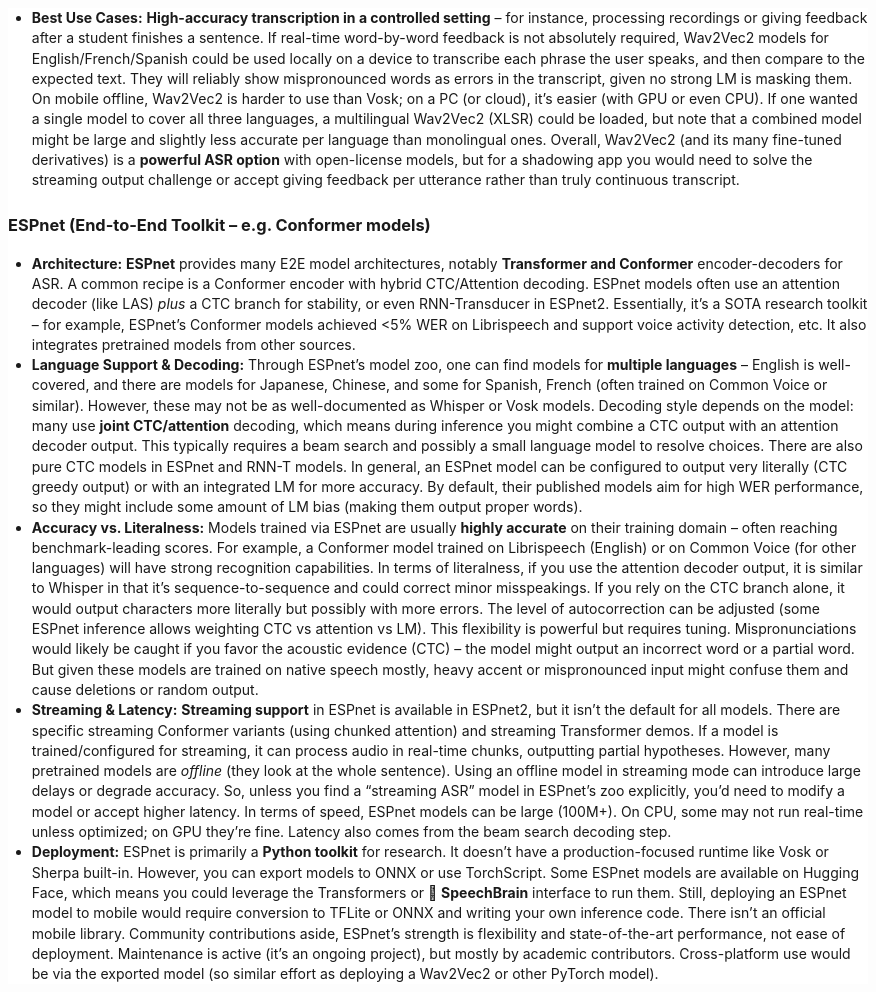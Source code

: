 * **Best Use Cases:** **High-accuracy transcription in a controlled setting** – for instance, processing recordings or giving feedback after a student finishes a sentence. If real-time word-by-word feedback is not absolutely required, Wav2Vec2 models for English/French/Spanish could be used locally on a device to transcribe each phrase the user speaks, and then compare to the expected text. They will reliably show mispronounced words as errors in the transcript, given no strong LM is masking them. On mobile offline, Wav2Vec2 is harder to use than Vosk; on a PC (or cloud), it’s easier (with GPU or even CPU). If one wanted a single model to cover all three languages, a multilingual Wav2Vec2 (XLSR) could be loaded, but note that a combined model might be large and slightly less accurate per language than monolingual ones. Overall, Wav2Vec2 (and its many fine-tuned derivatives) is a **powerful ASR option** with open-license models, but for a shadowing app you would need to solve the streaming output challenge or accept giving feedback per utterance rather than truly continuous transcript.

### ESPnet (End-to-End Toolkit – e.g. Conformer models)

* **Architecture:** **ESPnet** provides many E2E model architectures, notably **Transformer and Conformer** encoder-decoders for ASR. A common recipe is a Conformer encoder with hybrid CTC/Attention decoding. ESPnet models often use an attention decoder (like LAS) *plus* a CTC branch for stability, or even RNN-Transducer in ESPnet2. Essentially, it’s a SOTA research toolkit – for example, ESPnet’s Conformer models achieved <5% WER on Librispeech and support voice activity detection, etc. It also integrates pretrained models from other sources.
* **Language Support & Decoding:** Through ESPnet’s model zoo, one can find models for **multiple languages** – English is well-covered, and there are models for Japanese, Chinese, and some for Spanish, French (often trained on Common Voice or similar). However, these may not be as well-documented as Whisper or Vosk models. Decoding style depends on the model: many use **joint CTC/attention** decoding, which means during inference you might combine a CTC output with an attention decoder output. This typically requires a beam search and possibly a small language model to resolve choices. There are also pure CTC models in ESPnet and RNN-T models. In general, an ESPnet model can be configured to output very literally (CTC greedy output) or with an integrated LM for more accuracy. By default, their published models aim for high WER performance, so they might include some amount of LM bias (making them output proper words).
* **Accuracy vs. Literalness:** Models trained via ESPnet are usually **highly accurate** on their training domain – often reaching benchmark-leading scores. For example, a Conformer model trained on Librispeech (English) or on Common Voice (for other languages) will have strong recognition capabilities. In terms of literalness, if you use the attention decoder output, it is similar to Whisper in that it’s sequence-to-sequence and could correct minor misspeakings. If you rely on the CTC branch alone, it would output characters more literally but possibly with more errors. The level of autocorrection can be adjusted (some ESPnet inference allows weighting CTC vs attention vs LM). This flexibility is powerful but requires tuning. Mispronunciations would likely be caught if you favor the acoustic evidence (CTC) – the model might output an incorrect word or a partial word. But given these models are trained on native speech mostly, heavy accent or mispronounced input might confuse them and cause deletions or random output.
* **Streaming & Latency:** **Streaming support** in ESPnet is available in ESPnet2, but it isn’t the default for all models. There are specific streaming Conformer variants (using chunked attention) and streaming Transformer demos. If a model is trained/configured for streaming, it can process audio in real-time chunks, outputting partial hypotheses. However, many pretrained models are *offline* (they look at the whole sentence). Using an offline model in streaming mode can introduce large delays or degrade accuracy. So, unless you find a “streaming ASR” model in ESPnet’s zoo explicitly, you’d need to modify a model or accept higher latency. In terms of speed, ESPnet models can be large (100M+). On CPU, some may not run real-time unless optimized; on GPU they’re fine. Latency also comes from the beam search decoding step.
* **Deployment:** ESPnet is primarily a **Python toolkit** for research. It doesn’t have a production-focused runtime like Vosk or Sherpa built-in. However, you can export models to ONNX or use TorchScript. Some ESPnet models are available on Hugging Face, which means you could leverage the Transformers or 🐸 **SpeechBrain** interface to run them. Still, deploying an ESPnet model to mobile would require conversion to TFLite or ONNX and writing your own inference code. There isn’t an official mobile library. Community contributions aside, ESPnet’s strength is flexibility and state-of-the-art performance, not ease of deployment. Maintenance is active (it’s an ongoing project), but mostly by academic contributors. Cross-platform use would be via the exported model (so similar effort as deploying a Wav2Vec2 or other PyTorch model).